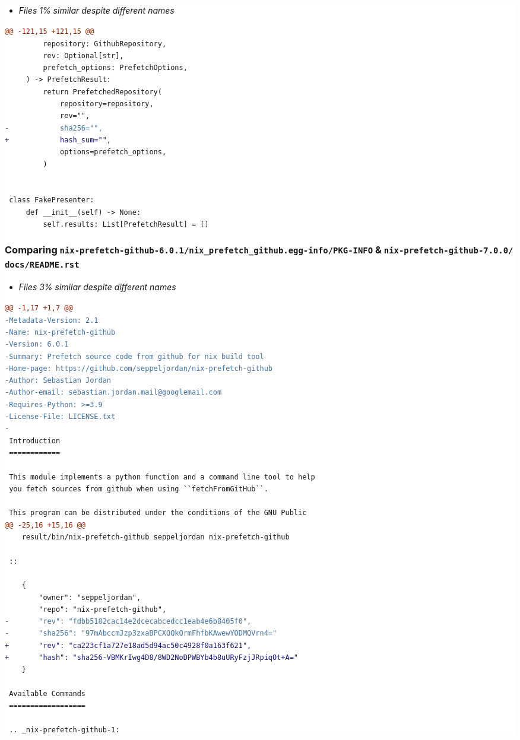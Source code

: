  * *Files 1% similar despite different names*

```diff
@@ -121,15 +121,15 @@
         repository: GithubRepository,
         rev: Optional[str],
         prefetch_options: PrefetchOptions,
     ) -> PrefetchResult:
         return PrefetchedRepository(
             repository=repository,
             rev="",
-            sha256="",
+            hash_sum="",
             options=prefetch_options,
         )
 
 
 class FakePresenter:
     def __init__(self) -> None:
         self.results: List[PrefetchResult] = []
```

### Comparing `nix-prefetch-github-6.0.1/nix_prefetch_github.egg-info/PKG-INFO` & `nix-prefetch-github-7.0.0/docs/README.rst`

 * *Files 3% similar despite different names*

```diff
@@ -1,17 +1,7 @@
-Metadata-Version: 2.1
-Name: nix-prefetch-github
-Version: 6.0.1
-Summary: Prefetch source code from github for nix build tool
-Home-page: https://github.com/seppeljordan/nix-prefetch-github
-Author: Sebastian Jordan
-Author-email: sebastian.jordan.mail@googlemail.com
-Requires-Python: >=3.9
-License-File: LICENSE.txt
-
 Introduction
 ============
 
 This module implements a python function and a command line tool to help
 you fetch sources from github when using ``fetchFromGitHub``.
 
 This program can be distributed under the conditions of the GNU Public
@@ -25,16 +15,16 @@
    result/bin/nix-prefetch-github seppeljordan nix-prefetch-github
 
 ::
 
    {
        "owner": "seppeljordan",
        "repo": "nix-prefetch-github",
-       "rev": "fdbb5182cac14e2dcecabcedcc1eab4e6b8405f0",
-       "sha256": "97mAbccmJzp3zxaBPCXQQkQrmFhfbKAwewYODMQVrn4="
+       "rev": "ca223cf1a727e18ad5d94ac50c4928f0a163f621",
+       "hash": "sha256-VBMKrIwg4D8/8WD2NoDPWBYb4b8uURyFzjJRpiqOt+A="
    }
 
 Available Commands
 ==================
 
 .. _nix-prefetch-github-1:
```